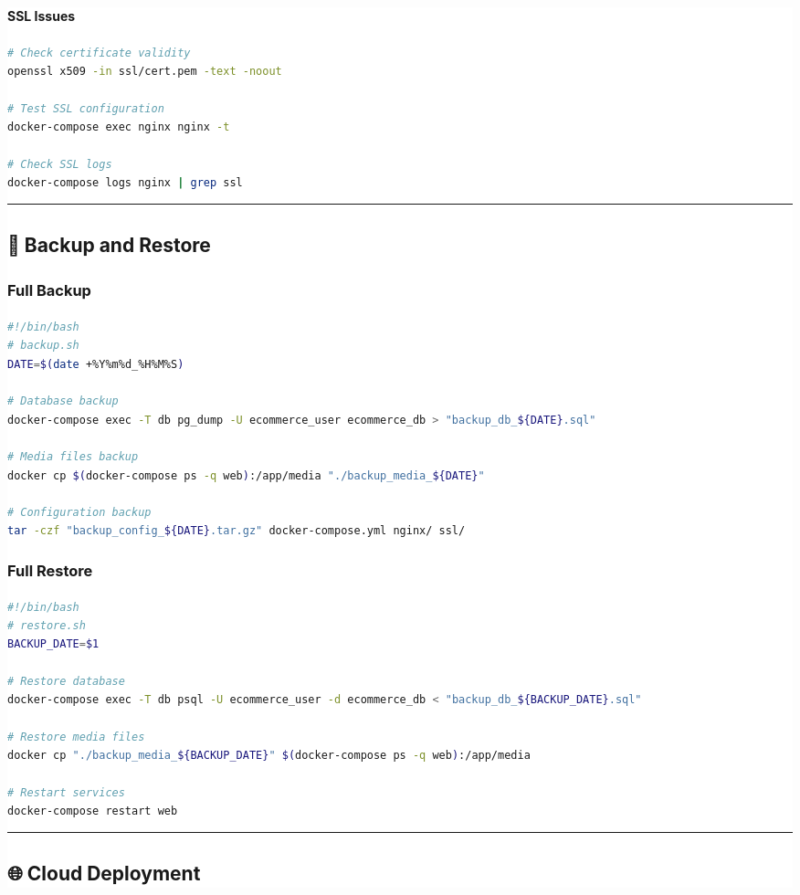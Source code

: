 #### SSL Issues
```bash
# Check certificate validity
openssl x509 -in ssl/cert.pem -text -noout

# Test SSL configuration
docker-compose exec nginx nginx -t

# Check SSL logs
docker-compose logs nginx | grep ssl
```

---

## 🔄 Backup and Restore

### Full Backup
```bash
#!/bin/bash
# backup.sh
DATE=$(date +%Y%m%d_%H%M%S)

# Database backup
docker-compose exec -T db pg_dump -U ecommerce_user ecommerce_db > "backup_db_${DATE}.sql"

# Media files backup
docker cp $(docker-compose ps -q web):/app/media "./backup_media_${DATE}"

# Configuration backup
tar -czf "backup_config_${DATE}.tar.gz" docker-compose.yml nginx/ ssl/
```

### Full Restore
```bash
#!/bin/bash
# restore.sh
BACKUP_DATE=$1

# Restore database
docker-compose exec -T db psql -U ecommerce_user -d ecommerce_db < "backup_db_${BACKUP_DATE}.sql"

# Restore media files
docker cp "./backup_media_${BACKUP_DATE}" $(docker-compose ps -q web):/app/media

# Restart services
docker-compose restart web
```

---

## 🌐 Cloud Deployment
